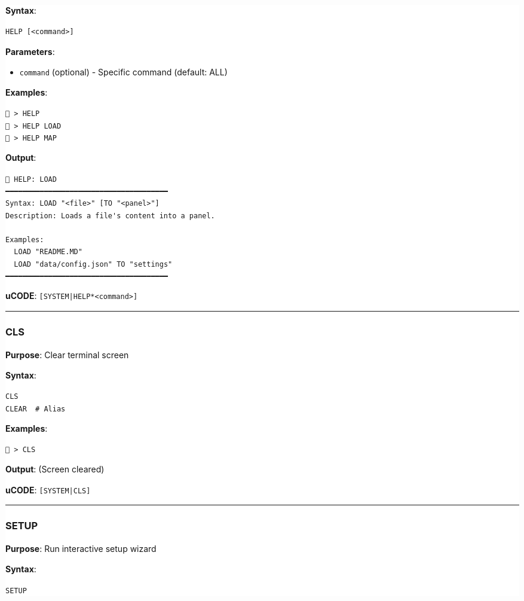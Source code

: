 **Syntax**:
```
HELP [<command>]
```

**Parameters**:
- `command` (optional) - Specific command (default: ALL)

**Examples**:
```
🔮 > HELP
🔮 > HELP LOAD
🔮 > HELP MAP
```

**Output**:
```
📖 HELP: LOAD
━━━━━━━━━━━━━━━━━━━━━━━━━━━━━━━━━━━━━━
Syntax: LOAD "<file>" [TO "<panel>"]
Description: Loads a file's content into a panel.

Examples:
  LOAD "README.MD"
  LOAD "data/config.json" TO "settings"
━━━━━━━━━━━━━━━━━━━━━━━━━━━━━━━━━━━━━━
```

**uCODE**: `[SYSTEM|HELP*<command>]`

---

### CLS

**Purpose**: Clear terminal screen

**Syntax**:
```
CLS
CLEAR  # Alias
```

**Examples**:
```
🔮 > CLS
```

**Output**: (Screen cleared)

**uCODE**: `[SYSTEM|CLS]`

---

### SETUP

**Purpose**: Run interactive setup wizard

**Syntax**:
```
SETUP
```
